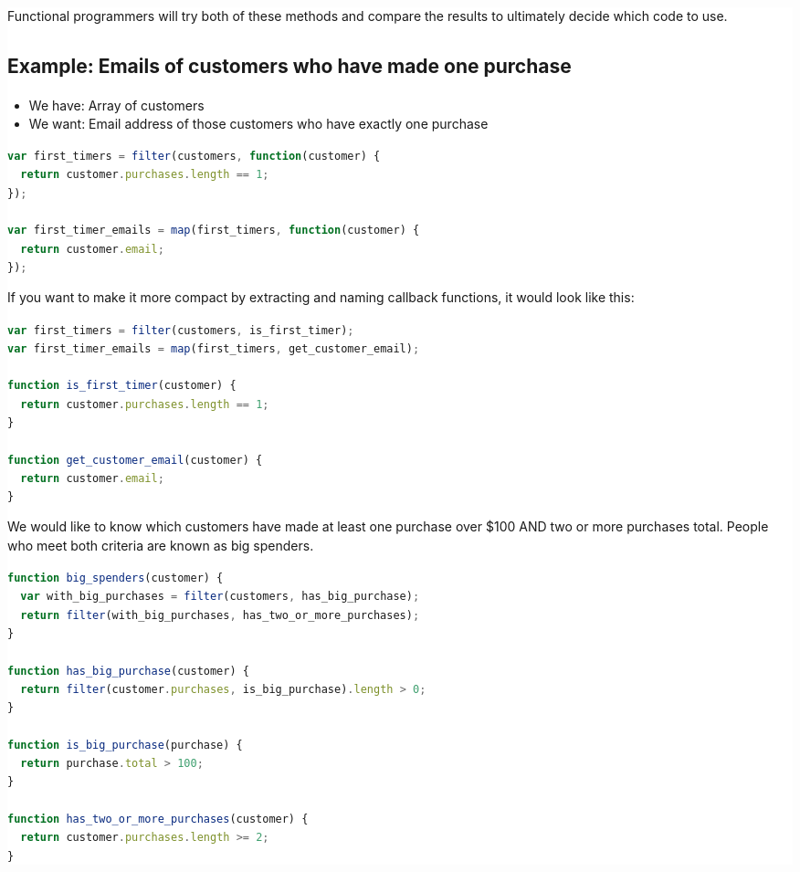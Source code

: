 Functional programmers will try both of these methods and compare the results to ultimately decide which code to use.

## Example: Emails of customers who have made one purchase

- We have: Array of customers
- We want: Email address of those customers who have exactly one purchase

```javascript
var first_timers = filter(customers, function(customer) {
  return customer.purchases.length == 1;
});

var first_timer_emails = map(first_timers, function(customer) {
  return customer.email;
});
```

If you want to make it more compact by extracting and naming callback functions, it would look like this:

```javascript
var first_timers = filter(customers, is_first_timer);
var first_timer_emails = map(first_timers, get_customer_email);

function is_first_timer(customer) {
  return customer.purchases.length == 1;
}

function get_customer_email(customer) {
  return customer.email;
}
```

We would like to know which customers have made at least one purchase over $100 AND two or more purchases total. People who meet both criteria are known as big spenders.

```javascript
function big_spenders(customer) {
  var with_big_purchases = filter(customers, has_big_purchase);
  return filter(with_big_purchases, has_two_or_more_purchases);
}

function has_big_purchase(customer) {
  return filter(customer.purchases, is_big_purchase).length > 0;
}

function is_big_purchase(purchase) {
  return purchase.total > 100;
}

function has_two_or_more_purchases(customer) {
  return customer.purchases.length >= 2;
}
```
